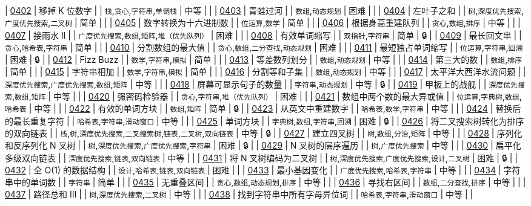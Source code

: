 | [0402](https://leetcode-cn.com/problems/remove-k-digits) | 移掉 K 位数字 |  | `栈`,`贪心`,`字符串`,`单调栈` | 中等 |  |
| [0403](https://leetcode-cn.com/problems/frog-jump) | 青蛙过河 |  | `数组`,`动态规划` | 困难 |  |
| [0404](https://leetcode-cn.com/problems/sum-of-left-leaves) | 左叶子之和 |  | `树`,`深度优先搜索`,`广度优先搜索`,`二叉树` | 简单 |  |
| [0405](https://leetcode-cn.com/problems/convert-a-number-to-hexadecimal) | 数字转换为十六进制数 |  | `位运算`,`数学` | 简单 |  |
| [0406](https://leetcode-cn.com/problems/queue-reconstruction-by-height) | 根据身高重建队列 |  | `贪心`,`数组`,`排序` | 中等 |  |
| [0407](https://leetcode-cn.com/problems/trapping-rain-water-ii) | 接雨水 II |  | `广度优先搜索`,`数组`,`矩阵`,`堆（优先队列）` | 困难 |  |
| [0408](https://leetcode-cn.com/problems/valid-word-abbreviation) | 有效单词缩写 |  | `双指针`,`字符串` | 简单 | 🔒 |
| [0409](https://leetcode-cn.com/problems/longest-palindrome) | 最长回文串 |  | `贪心`,`哈希表`,`字符串` | 简单 |  |
| [0410](https://leetcode-cn.com/problems/split-array-largest-sum) | 分割数组的最大值 |  | `贪心`,`数组`,`二分查找`,`动态规划` | 困难 |  |
| [0411](https://leetcode-cn.com/problems/minimum-unique-word-abbreviation) | 最短独占单词缩写 |  | `位运算`,`字符串`,`回溯` | 困难 | 🔒 |
| [0412](https://leetcode-cn.com/problems/fizz-buzz) | Fizz Buzz |  | `数学`,`字符串`,`模拟` | 简单 |  |
| [0413](https://leetcode-cn.com/problems/arithmetic-slices) | 等差数列划分 |  | `数组`,`动态规划` | 中等 |  |
| [0414](https://leetcode-cn.com/problems/third-maximum-number) | 第三大的数 |  | `数组`,`排序` | 简单 |  |
| [0415](https://leetcode-cn.com/problems/add-strings) | 字符串相加 |  | `数学`,`字符串`,`模拟` | 简单 |  |
| [0416](https://leetcode-cn.com/problems/partition-equal-subset-sum) | 分割等和子集 |  | `数组`,`动态规划` | 中等 |  |
| [0417](https://leetcode-cn.com/problems/pacific-atlantic-water-flow) | 太平洋大西洋水流问题 |  | `深度优先搜索`,`广度优先搜索`,`数组`,`矩阵` | 中等 |  |
| [0418](https://leetcode-cn.com/problems/sentence-screen-fitting) | 屏幕可显示句子的数量 |  | `字符串`,`动态规划` | 中等 | 🔒 |
| [0419](https://leetcode-cn.com/problems/battleships-in-a-board) | 甲板上的战舰 |  | `深度优先搜索`,`数组`,`矩阵` | 中等 |  |
| [0420](https://leetcode-cn.com/problems/strong-password-checker) | 强密码检验器 |  | `贪心`,`字符串`,`堆（优先队列）` | 困难 |  |
| [0421](https://leetcode-cn.com/problems/maximum-xor-of-two-numbers-in-an-array) | 数组中两个数的最大异或值 |  | `位运算`,`字典树`,`数组`,`哈希表` | 中等 |  |
| [0422](https://leetcode-cn.com/problems/valid-word-square) | 有效的单词方块 |  | `数组`,`矩阵` | 简单 | 🔒 |
| [0423](https://leetcode-cn.com/problems/reconstruct-original-digits-from-english) | 从英文中重建数字 |  | `哈希表`,`数学`,`字符串` | 中等 |  |
| [0424](https://leetcode-cn.com/problems/longest-repeating-character-replacement) | 替换后的最长重复字符 |  | `哈希表`,`字符串`,`滑动窗口` | 中等 |  |
| [0425](https://leetcode-cn.com/problems/word-squares) | 单词方块 |  | `字典树`,`数组`,`字符串`,`回溯` | 困难 | 🔒 |
| [0426](https://leetcode-cn.com/problems/convert-binary-search-tree-to-sorted-doubly-linked-list) | 将二叉搜索树转化为排序的双向链表 |  | `栈`,`树`,`深度优先搜索`,`二叉搜索树`,`链表`,`二叉树`,`双向链表` | 中等 | 🔒 |
| [0427](https://leetcode-cn.com/problems/construct-quad-tree) | 建立四叉树 |  | `树`,`数组`,`分治`,`矩阵` | 中等 |  |
| [0428](https://leetcode-cn.com/problems/serialize-and-deserialize-n-ary-tree) | 序列化和反序列化 N 叉树 |  | `树`,`深度优先搜索`,`广度优先搜索`,`字符串` | 困难 | 🔒 |
| [0429](https://leetcode-cn.com/problems/n-ary-tree-level-order-traversal) | N 叉树的层序遍历 |  | `树`,`广度优先搜索` | 中等 |  |
| [0430](https://leetcode-cn.com/problems/flatten-a-multilevel-doubly-linked-list) | 扁平化多级双向链表 |  | `深度优先搜索`,`链表`,`双向链表` | 中等 |  |
| [0431](https://leetcode-cn.com/problems/encode-n-ary-tree-to-binary-tree) | 将 N 叉树编码为二叉树 |  | `树`,`深度优先搜索`,`广度优先搜索`,`设计`,`二叉树` | 困难 | 🔒 |
| [0432](https://leetcode-cn.com/problems/all-oone-data-structure) | 全 O(1) 的数据结构 |  | `设计`,`哈希表`,`链表`,`双向链表` | 困难 |  |
| [0433](https://leetcode-cn.com/problems/minimum-genetic-mutation) | 最小基因变化 |  | `广度优先搜索`,`哈希表`,`字符串` | 中等 |  |
| [0434](https://leetcode-cn.com/problems/number-of-segments-in-a-string) | 字符串中的单词数 |  | `字符串` | 简单 |  |
| [0435](https://leetcode-cn.com/problems/non-overlapping-intervals) | 无重叠区间 |  | `贪心`,`数组`,`动态规划`,`排序` | 中等 |  |
| [0436](https://leetcode-cn.com/problems/find-right-interval) | 寻找右区间 |  | `数组`,`二分查找`,`排序` | 中等 |  |
| [0437](https://leetcode-cn.com/problems/path-sum-iii) | 路径总和 III |  | `树`,`深度优先搜索`,`二叉树` | 中等 |  |
| [0438](https://leetcode-cn.com/problems/find-all-anagrams-in-a-string) | 找到字符串中所有字母异位词 |  | `哈希表`,`字符串`,`滑动窗口` | 中等 |  |